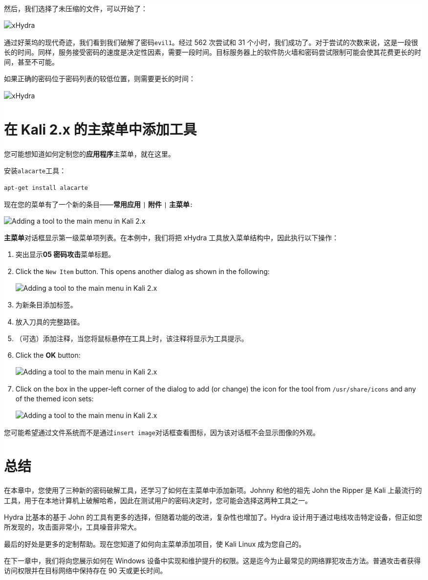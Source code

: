 然后，我们选择了未压缩的文件，可以开始了：

![xHydra](../Images/image00880.jpeg)

通过好莱坞的现代奇迹，我们看到我们破解了密码`evil1`。经过 562 次尝试和 31 个小时，我们成功了。对于尝试的次数来说，这是一段很长的时间。同样，服务接受密码的速度是决定性因素，需要一段时间。目标服务器上的软件防火墙和密码尝试限制可能会使其花费更长的时间，甚至不可能。

如果正确的密码位于密码列表的较低位置，则需要更长的时间：

![xHydra](../Images/image00881.jpeg)

# 在 Kali 2.x 的主菜单中添加工具

您可能想知道如何定制您的**应用程序**主菜单，就在这里。

安装`alacarte`工具：

```
apt-get install alacarte

```

现在您的菜单有了一个新的条目——**常用应用** `|` **附件** `|` **主菜单**`:`

![Adding a tool to the main menu in Kali 2.x](../Images/image00882.jpeg)

**主菜单**对话框显示第一级菜单项列表。在本例中，我们将把 xHydra 工具放入菜单结构中，因此执行以下操作：

1.  突出显示**05 密码攻击**菜单标题。
2.  Click the `New Item` button. This opens another dialog as shown in the following:

    ![Adding a tool to the main menu in Kali 2.x](../Images/image00883.jpeg)

3.  为新条目添加标签。
4.  放入刀具的完整路径。
5.  （可选）添加注释，当您将鼠标悬停在工具上时，该注释将显示为工具提示。
6.  Click the **OK** button:

    ![Adding a tool to the main menu in Kali 2.x](../Images/image00884.jpeg)

7.  Click on the box in the upper-left corner of the dialog to add (or change) the icon for the tool from `/usr/share/icons` and any of the themed icon sets:

    ![Adding a tool to the main menu in Kali 2.x](../Images/image00885.jpeg)

您可能希望通过文件系统而不是通过`insert image`对话框查看图标，因为该对话框不会显示图像的外观。

# 总结

在本章中，您使用了三种新的密码破解工具，还学习了如何在主菜单中添加新项。Johnny 和他的祖先 John the Ripper 是 Kali 上最流行的工具，用于在本地计算机上破解哈希，因此在测试用户的密码决定时，您可能会选择这两种工具之一。

Hydra 比基本的基于 John 的工具有更多的选择，但随着功能的改进，复杂性也增加了。Hydra 设计用于通过电线攻击特定设备，但正如您所发现的，攻击面非常小，工具噪音非常大。

最后的好处是更多的定制帮助。现在您知道了如何向主菜单添加项目，使 Kali Linux 成为您自己的。

在下一章中，我们将向您展示如何在 Windows 设备中实现和维护提升的权限。这是迄今为止最常见的网络罪犯攻击方法。普通攻击者获得访问权限并在目标网络中保持存在 90 天或更长时间。